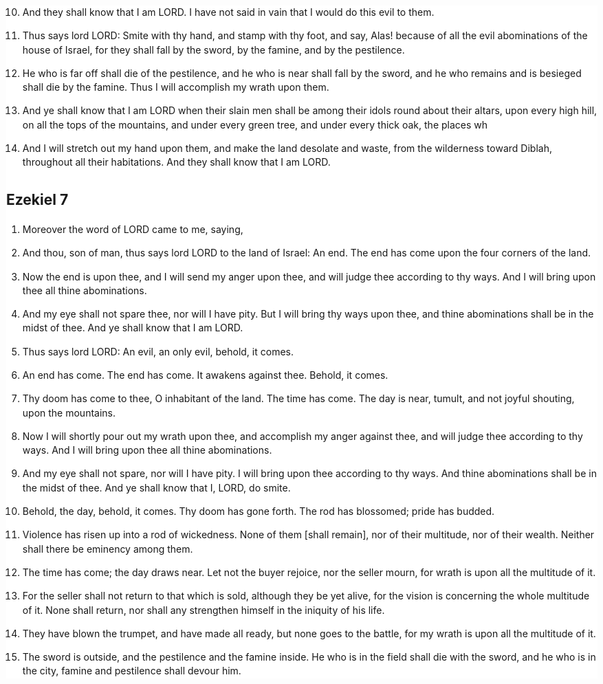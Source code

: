 10. And they shall know that I am LORD. I have not said in vain that I would do this evil to them.

11. Thus says lord LORD: Smite with thy hand, and stamp with thy foot, and say, Alas! because of all the evil abominations of the house of Israel, for they shall fall by the sword, by the famine, and by the pestilence.

12. He who is far off shall die of the pestilence, and he who is near shall fall by the sword, and he who remains and is besieged shall die by the famine. Thus I will accomplish my wrath upon them.

13. And ye shall know that I am LORD when their slain men shall be among their idols round about their altars, upon every high hill, on all the tops of the mountains, and under every green tree, and under every thick oak, the places wh

14. And I will stretch out my hand upon them, and make the land desolate and waste, from the wilderness toward Diblah, throughout all their habitations. And they shall know that I am LORD.

## Ezekiel 7

1. Moreover the word of LORD came to me, saying,

2. And thou, son of man, thus says lord LORD to the land of Israel: An end. The end has come upon the four corners of the land.

3. Now the end is upon thee, and I will send my anger upon thee, and will judge thee according to thy ways. And I will bring upon thee all thine abominations.

4. And my eye shall not spare thee, nor will I have pity. But I will bring thy ways upon thee, and thine abominations shall be in the midst of thee. And ye shall know that I am LORD.

5. Thus says lord LORD: An evil, an only evil, behold, it comes.

6. An end has come. The end has come. It awakens against thee. Behold, it comes.

7. Thy doom has come to thee, O inhabitant of the land. The time has come. The day is near, tumult, and not joyful shouting, upon the mountains.

8. Now I will shortly pour out my wrath upon thee, and accomplish my anger against thee, and will judge thee according to thy ways. And I will bring upon thee all thine abominations.

9. And my eye shall not spare, nor will I have pity. I will bring upon thee according to thy ways. And thine abominations shall be in the midst of thee. And ye shall know that I, LORD, do smite.

10. Behold, the day, behold, it comes. Thy doom has gone forth. The rod has blossomed; pride has budded.

11. Violence has risen up into a rod of wickedness. None of them [shall remain], nor of their multitude, nor of their wealth. Neither shall there be eminency among them.

12. The time has come; the day draws near. Let not the buyer rejoice, nor the seller mourn, for wrath is upon all the multitude of it.

13. For the seller shall not return to that which is sold, although they be yet alive, for the vision is concerning the whole multitude of it. None shall return, nor shall any strengthen himself in the iniquity of his life.

14. They have blown the trumpet, and have made all ready, but none goes to the battle, for my wrath is upon all the multitude of it.

15. The sword is outside, and the pestilence and the famine inside. He who is in the field shall die with the sword, and he who is in the city, famine and pestilence shall devour him.
